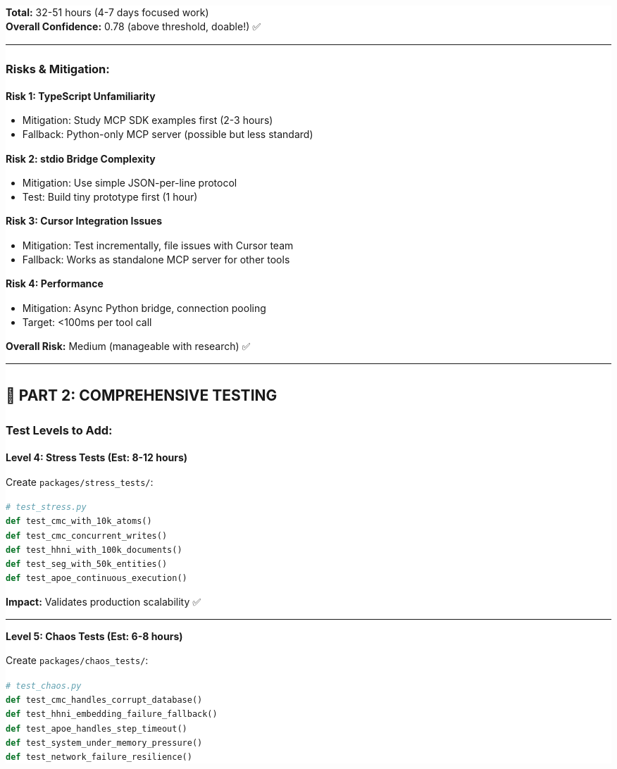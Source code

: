 **Total:** 32-51 hours (4-7 days focused work)  
**Overall Confidence:** 0.78 (above threshold, doable!) ✅

---

### **Risks & Mitigation:**

**Risk 1: TypeScript Unfamiliarity**
- Mitigation: Study MCP SDK examples first (2-3 hours)
- Fallback: Python-only MCP server (possible but less standard)

**Risk 2: stdio Bridge Complexity**
- Mitigation: Use simple JSON-per-line protocol
- Test: Build tiny prototype first (1 hour)

**Risk 3: Cursor Integration Issues**
- Mitigation: Test incrementally, file issues with Cursor team
- Fallback: Works as standalone MCP server for other tools

**Risk 4: Performance**
- Mitigation: Async Python bridge, connection pooling
- Target: <100ms per tool call

**Overall Risk:** Medium (manageable with research) ✅

---

## 🧪 **PART 2: COMPREHENSIVE TESTING**

### **Test Levels to Add:**

**Level 4: Stress Tests (Est: 8-12 hours)**

Create `packages/stress_tests/`:

```python
# test_stress.py
def test_cmc_with_10k_atoms()
def test_cmc_concurrent_writes()
def test_hhni_with_100k_documents()
def test_seg_with_50k_entities()
def test_apoe_continuous_execution()
```

**Impact:** Validates production scalability ✅

---

**Level 5: Chaos Tests (Est: 6-8 hours)**

Create `packages/chaos_tests/`:

```python
# test_chaos.py
def test_cmc_handles_corrupt_database()
def test_hhni_embedding_failure_fallback()
def test_apoe_handles_step_timeout()
def test_system_under_memory_pressure()
def test_network_failure_resilience()
```
